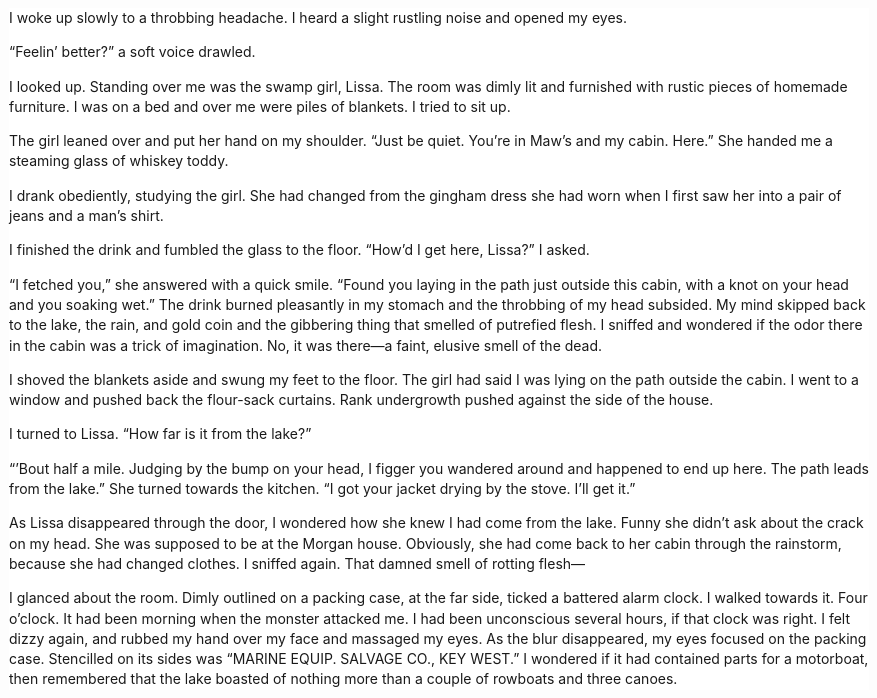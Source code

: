 I woke up slowly to a throbbing headache. I heard a slight rustling
noise and opened my eyes.

“Feelin’ better?” a soft voice drawled.

I looked up. Standing over me was the swamp girl, Lissa. The room was
dimly lit and furnished with rustic pieces of homemade furniture. I was
on a bed and over me were piles of blankets. I tried to sit up.

The girl leaned over and put her hand on my shoulder. “Just be quiet.
You’re in Maw’s and my cabin. Here.” She handed me a steaming glass of
whiskey toddy.

I drank obediently, studying the girl. She had changed from the gingham
dress she had worn when I first saw her into a pair of jeans and a man’s
shirt.

I finished the drink and fumbled the glass to the floor. “How’d I get
here, Lissa?” I asked.

“I fetched you,” she answered with a quick smile. “Found you laying in
the path just outside this cabin, with a knot on your head and you
soaking wet.” The drink burned pleasantly in my stomach and the
throbbing of my head subsided. My mind skipped back to the lake, the
rain, and gold coin and the gibbering thing that smelled of putrefied
flesh. I sniffed and wondered if the odor there in the cabin was a trick
of imagination. No, it was there—a faint, elusive smell of the dead.

I shoved the blankets aside and swung my feet to the floor. The girl had
said I was lying on the path outside the cabin. I went to a window and
pushed back the flour-sack curtains. Rank undergrowth pushed against the
side of the house.

I turned to Lissa. “How far is it from the lake?”

“’Bout half a mile. Judging by the bump on your head, I figger you
wandered around and happened to end up here. The path leads from the
lake.” She turned towards the kitchen. “I got your jacket drying by the
stove. I’ll get it.”

As Lissa disappeared through the door, I wondered how she knew I had
come from the lake. Funny she didn’t ask about the crack on my head. She
was supposed to be at the Morgan house. Obviously, she had come back to
her cabin through the rainstorm, because she had changed clothes. I
sniffed again. That damned smell of rotting flesh—

I glanced about the room. Dimly outlined on a packing case, at the far
side, ticked a battered alarm clock. I walked towards it. Four o’clock.
It had been morning when the monster attacked me. I had been unconscious
several hours, if that clock was right. I felt dizzy again, and rubbed
my hand over my face and massaged my eyes. As the blur disappeared, my
eyes focused on the packing case. Stencilled on its sides was “MARINE
EQUIP. SALVAGE CO., KEY WEST.” I wondered if it had contained parts for
a motorboat, then remembered that the lake boasted of nothing more than
a couple of rowboats and three canoes.
